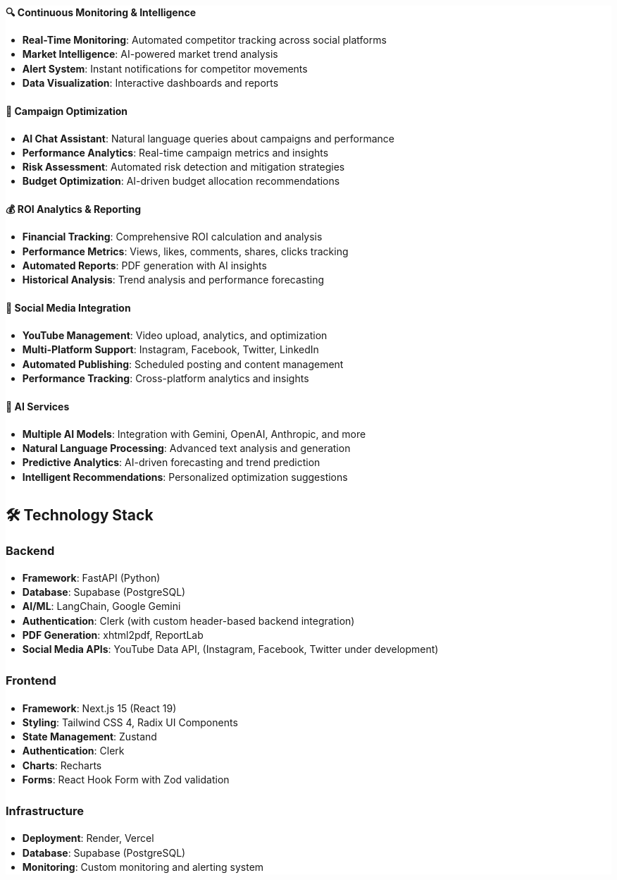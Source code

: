 #### 🔍 **Continuous Monitoring & Intelligence**
- **Real-Time Monitoring**: Automated competitor tracking across social platforms
- **Market Intelligence**: AI-powered market trend analysis
- **Alert System**: Instant notifications for competitor movements
- **Data Visualization**: Interactive dashboards and reports

#### 🚀 **Campaign Optimization**
- **AI Chat Assistant**: Natural language queries about campaigns and performance
- **Performance Analytics**: Real-time campaign metrics and insights
- **Risk Assessment**: Automated risk detection and mitigation strategies
- **Budget Optimization**: AI-driven budget allocation recommendations

#### 💰 **ROI Analytics & Reporting**
- **Financial Tracking**: Comprehensive ROI calculation and analysis
- **Performance Metrics**: Views, likes, comments, shares, clicks tracking
- **Automated Reports**: PDF generation with AI insights
- **Historical Analysis**: Trend analysis and performance forecasting

#### 📱 **Social Media Integration**
- **YouTube Management**: Video upload, analytics, and optimization
- **Multi-Platform Support**: Instagram, Facebook, Twitter, LinkedIn
- **Automated Publishing**: Scheduled posting and content management
- **Performance Tracking**: Cross-platform analytics and insights

#### 🤖 **AI Services**
- **Multiple AI Models**: Integration with Gemini, OpenAI, Anthropic, and more
- **Natural Language Processing**: Advanced text analysis and generation
- **Predictive Analytics**: AI-driven forecasting and trend prediction
- **Intelligent Recommendations**: Personalized optimization suggestions

## 🛠️ Technology Stack

### Backend
- **Framework**: FastAPI (Python)
- **Database**: Supabase (PostgreSQL)
- **AI/ML**: LangChain, Google Gemini
- **Authentication**: Clerk (with custom header-based backend integration)
- **PDF Generation**: xhtml2pdf, ReportLab
- **Social Media APIs**: YouTube Data API, (Instagram, Facebook, Twitter under development)

### Frontend
- **Framework**: Next.js 15 (React 19)
- **Styling**: Tailwind CSS 4, Radix UI Components
- **State Management**: Zustand
- **Authentication**: Clerk
- **Charts**: Recharts
- **Forms**: React Hook Form with Zod validation

### Infrastructure
- **Deployment**: Render, Vercel
- **Database**: Supabase (PostgreSQL)
- **Monitoring**: Custom monitoring and alerting system
